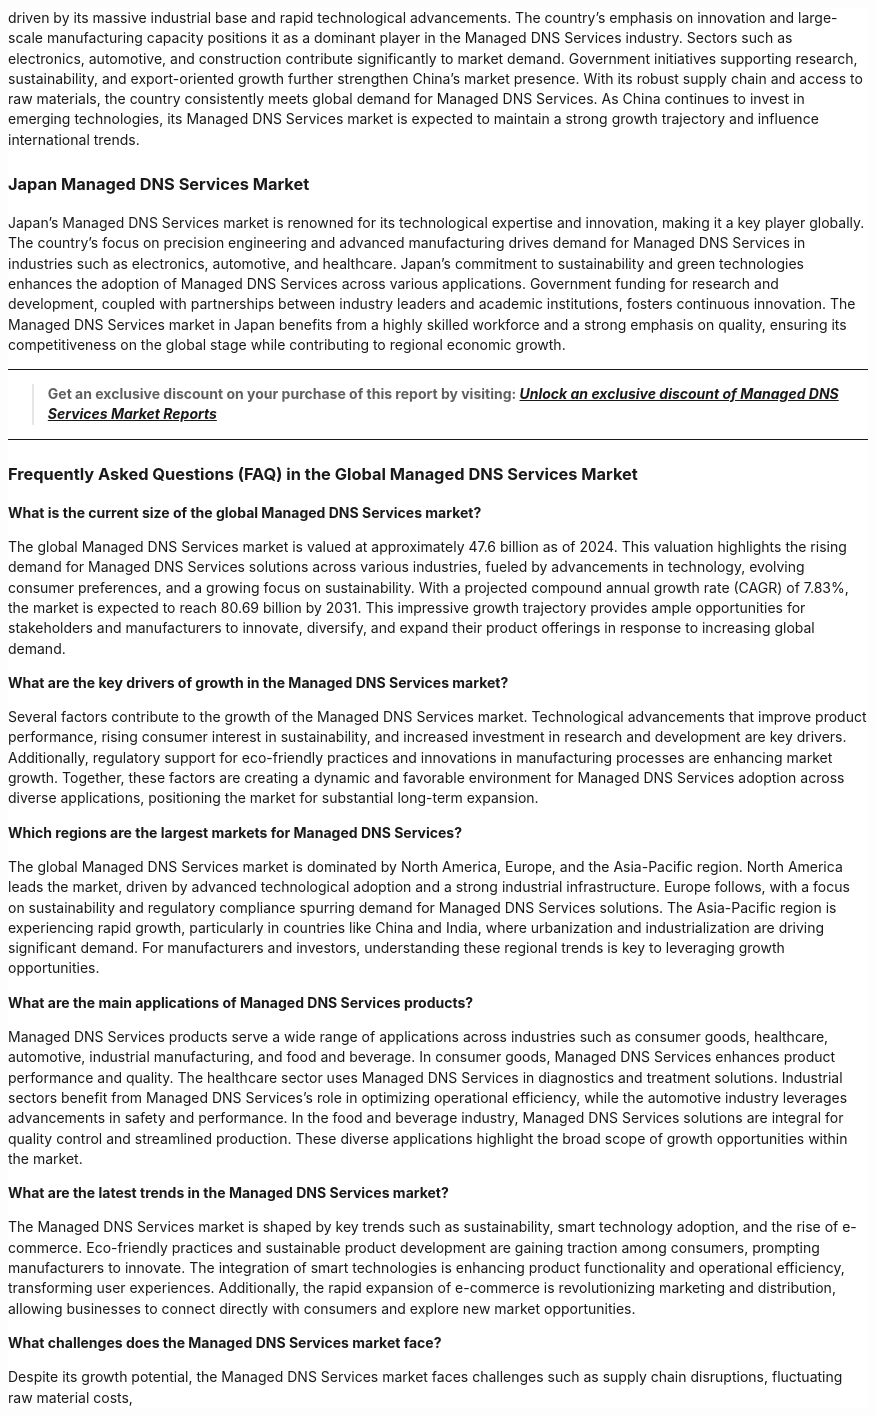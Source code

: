 driven by its massive industrial base and rapid technological advancements. The country&rsquo;s emphasis on innovation and large-scale manufacturing capacity positions it as a dominant player in the Managed DNS Services industry. Sectors such as electronics, automotive, and construction contribute significantly to market demand. Government initiatives supporting research, sustainability, and export-oriented growth further strengthen China&rsquo;s market presence. With its robust supply chain and access to raw materials, the country consistently meets global demand for Managed DNS Services. As China continues to invest in emerging technologies, its Managed DNS Services market is expected to maintain a strong growth trajectory and influence international trends.</p><h3>Japan Managed DNS Services Market</h3><p>Japan&rsquo;s Managed DNS Services market is renowned for its technological expertise and innovation, making it a key player globally. The country&rsquo;s focus on precision engineering and advanced manufacturing drives demand for Managed DNS Services in industries such as electronics, automotive, and healthcare. Japan&rsquo;s commitment to sustainability and green technologies enhances the adoption of Managed DNS Services across various applications. Government funding for research and development, coupled with partnerships between industry leaders and academic institutions, fosters continuous innovation. The Managed DNS Services market in Japan benefits from a highly skilled workforce and a strong emphasis on quality, ensuring its competitiveness on the global stage while contributing to regional economic growth.</p><hr /><blockquote><p><strong>Get an exclusive discount on your purchase of this report by visiting: <em><a href="://marketresearchpulse.com/ask-for-discount/150686?utm_source=Github&amp;utm_medium=0112">Unlock an exclusive discount of Managed DNS Services Market Reports</a></em>&nbsp;</strong></p></blockquote><hr /><h3>Frequently Asked Questions (FAQ) in the Global Managed DNS Services Market</h3><p><strong>What is the current size of the global Managed DNS Services market?</strong></p><p>The global Managed DNS Services market is valued at approximately 47.6 billion as of 2024. This valuation highlights the rising demand for Managed DNS Services solutions across various industries, fueled by advancements in technology, evolving consumer preferences, and a growing focus on sustainability. With a projected compound annual growth rate (CAGR) of 7.83%, the market is expected to reach 80.69 billion by 2031. This impressive growth trajectory provides ample opportunities for stakeholders and manufacturers to innovate, diversify, and expand their product offerings in response to increasing global demand.</p><p><strong>What are the key drivers of growth in the Managed DNS Services market?</strong></p><p>Several factors contribute to the growth of the Managed DNS Services market. Technological advancements that improve product performance, rising consumer interest in sustainability, and increased investment in research and development are key drivers. Additionally, regulatory support for eco-friendly practices and innovations in manufacturing processes are enhancing market growth. Together, these factors are creating a dynamic and favorable environment for Managed DNS Services adoption across diverse applications, positioning the market for substantial long-term expansion.</p><p><strong>Which regions are the largest markets for Managed DNS Services?</strong></p><p>The global Managed DNS Services market is dominated by North America, Europe, and the Asia-Pacific region. North America leads the market, driven by advanced technological adoption and a strong industrial infrastructure. Europe follows, with a focus on sustainability and regulatory compliance spurring demand for Managed DNS Services solutions. The Asia-Pacific region is experiencing rapid growth, particularly in countries like China and India, where urbanization and industrialization are driving significant demand. For manufacturers and investors, understanding these regional trends is key to leveraging growth opportunities.</p><p><strong>What are the main applications of Managed DNS Services products?</strong></p><p>Managed DNS Services products serve a wide range of applications across industries such as consumer goods, healthcare, automotive, industrial manufacturing, and food and beverage. In consumer goods, Managed DNS Services enhances product performance and quality. The healthcare sector uses Managed DNS Services in diagnostics and treatment solutions. Industrial sectors benefit from Managed DNS Services&rsquo;s role in optimizing operational efficiency, while the automotive industry leverages advancements in safety and performance. In the food and beverage industry, Managed DNS Services solutions are integral for quality control and streamlined production. These diverse applications highlight the broad scope of growth opportunities within the market.</p><p><strong>What are the latest trends in the Managed DNS Services market?</strong></p><p>The Managed DNS Services market is shaped by key trends such as sustainability, smart technology adoption, and the rise of e-commerce. Eco-friendly practices and sustainable product development are gaining traction among consumers, prompting manufacturers to innovate. The integration of smart technologies is enhancing product functionality and operational efficiency, transforming user experiences. Additionally, the rapid expansion of e-commerce is revolutionizing marketing and distribution, allowing businesses to connect directly with consumers and explore new market opportunities.</p><p><strong>What challenges does the Managed DNS Services market face?</strong></p><p>Despite its growth potential, the Managed DNS Services market faces challenges such as supply chain disruptions, fluctuating raw material costs,
